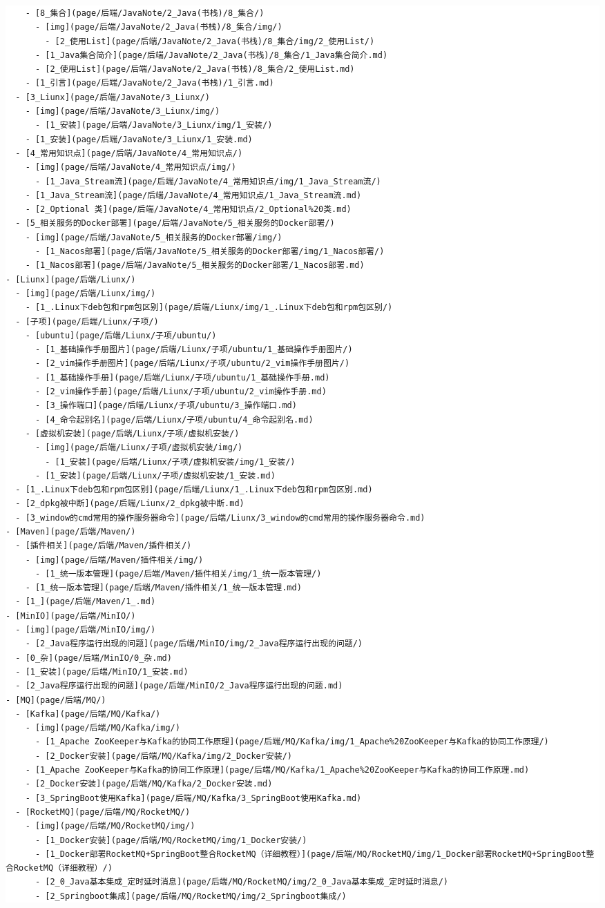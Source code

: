         - [8_集合](page/后端/JavaNote/2_Java(书栈)/8_集合/)
          - [img](page/后端/JavaNote/2_Java(书栈)/8_集合/img/)
            - [2_使用List](page/后端/JavaNote/2_Java(书栈)/8_集合/img/2_使用List/)
          - [1_Java集合简介](page/后端/JavaNote/2_Java(书栈)/8_集合/1_Java集合简介.md)
          - [2_使用List](page/后端/JavaNote/2_Java(书栈)/8_集合/2_使用List.md)
        - [1_引言](page/后端/JavaNote/2_Java(书栈)/1_引言.md)
      - [3_Liunx](page/后端/JavaNote/3_Liunx/)
        - [img](page/后端/JavaNote/3_Liunx/img/)
          - [1_安装](page/后端/JavaNote/3_Liunx/img/1_安装/)
        - [1_安装](page/后端/JavaNote/3_Liunx/1_安装.md)
      - [4_常用知识点](page/后端/JavaNote/4_常用知识点/)
        - [img](page/后端/JavaNote/4_常用知识点/img/)
          - [1_Java_Stream流](page/后端/JavaNote/4_常用知识点/img/1_Java_Stream流/)
        - [1_Java_Stream流](page/后端/JavaNote/4_常用知识点/1_Java_Stream流.md)
        - [2_Optional 类](page/后端/JavaNote/4_常用知识点/2_Optional%20类.md)
      - [5_相关服务的Docker部署](page/后端/JavaNote/5_相关服务的Docker部署/)
        - [img](page/后端/JavaNote/5_相关服务的Docker部署/img/)
          - [1_Nacos部署](page/后端/JavaNote/5_相关服务的Docker部署/img/1_Nacos部署/)
        - [1_Nacos部署](page/后端/JavaNote/5_相关服务的Docker部署/1_Nacos部署.md)
    - [Liunx](page/后端/Liunx/)
      - [img](page/后端/Liunx/img/)
        - [1_.Linux下deb包和rpm包区别](page/后端/Liunx/img/1_.Linux下deb包和rpm包区别/)
      - [子项](page/后端/Liunx/子项/)
        - [ubuntu](page/后端/Liunx/子项/ubuntu/)
          - [1_基础操作手册图片](page/后端/Liunx/子项/ubuntu/1_基础操作手册图片/)
          - [2_vim操作手册图片](page/后端/Liunx/子项/ubuntu/2_vim操作手册图片/)
          - [1_基础操作手册](page/后端/Liunx/子项/ubuntu/1_基础操作手册.md)
          - [2_vim操作手册](page/后端/Liunx/子项/ubuntu/2_vim操作手册.md)
          - [3_操作端口](page/后端/Liunx/子项/ubuntu/3_操作端口.md)
          - [4_命令起别名](page/后端/Liunx/子项/ubuntu/4_命令起别名.md)
        - [虚拟机安装](page/后端/Liunx/子项/虚拟机安装/)
          - [img](page/后端/Liunx/子项/虚拟机安装/img/)
            - [1_安装](page/后端/Liunx/子项/虚拟机安装/img/1_安装/)
          - [1_安装](page/后端/Liunx/子项/虚拟机安装/1_安装.md)
      - [1_.Linux下deb包和rpm包区别](page/后端/Liunx/1_.Linux下deb包和rpm包区别.md)
      - [2_dpkg被中断](page/后端/Liunx/2_dpkg被中断.md)
      - [3_window的cmd常用的操作服务器命令](page/后端/Liunx/3_window的cmd常用的操作服务器命令.md)
    - [Maven](page/后端/Maven/)
      - [插件相关](page/后端/Maven/插件相关/)
        - [img](page/后端/Maven/插件相关/img/)
          - [1_统一版本管理](page/后端/Maven/插件相关/img/1_统一版本管理/)
        - [1_统一版本管理](page/后端/Maven/插件相关/1_统一版本管理.md)
      - [1_](page/后端/Maven/1_.md)
    - [MinIO](page/后端/MinIO/)
      - [img](page/后端/MinIO/img/)
        - [2_Java程序运行出现的问题](page/后端/MinIO/img/2_Java程序运行出现的问题/)
      - [0_杂](page/后端/MinIO/0_杂.md)
      - [1_安装](page/后端/MinIO/1_安装.md)
      - [2_Java程序运行出现的问题](page/后端/MinIO/2_Java程序运行出现的问题.md)
    - [MQ](page/后端/MQ/)
      - [Kafka](page/后端/MQ/Kafka/)
        - [img](page/后端/MQ/Kafka/img/)
          - [1_Apache ZooKeeper与Kafka的协同工作原理](page/后端/MQ/Kafka/img/1_Apache%20ZooKeeper与Kafka的协同工作原理/)
          - [2_Docker安装](page/后端/MQ/Kafka/img/2_Docker安装/)
        - [1_Apache ZooKeeper与Kafka的协同工作原理](page/后端/MQ/Kafka/1_Apache%20ZooKeeper与Kafka的协同工作原理.md)
        - [2_Docker安装](page/后端/MQ/Kafka/2_Docker安装.md)
        - [3_SpringBoot使用Kafka](page/后端/MQ/Kafka/3_SpringBoot使用Kafka.md)
      - [RocketMQ](page/后端/MQ/RocketMQ/)
        - [img](page/后端/MQ/RocketMQ/img/)
          - [1_Docker安装](page/后端/MQ/RocketMQ/img/1_Docker安装/)
          - [1_Docker部署RocketMQ+SpringBoot整合RocketMQ（详细教程）](page/后端/MQ/RocketMQ/img/1_Docker部署RocketMQ+SpringBoot整合RocketMQ（详细教程）/)
          - [2_0_Java基本集成_定时延时消息](page/后端/MQ/RocketMQ/img/2_0_Java基本集成_定时延时消息/)
          - [2_Springboot集成](page/后端/MQ/RocketMQ/img/2_Springboot集成/)